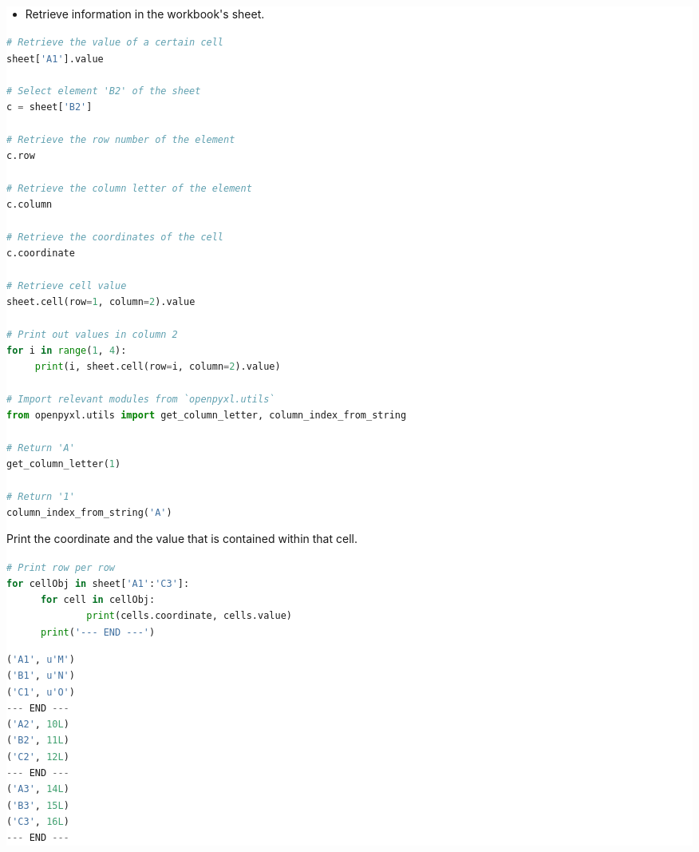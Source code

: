 - Retrieve information in the workbook's sheet.

```python
# Retrieve the value of a certain cell
sheet['A1'].value

# Select element 'B2' of the sheet 
c = sheet['B2']

# Retrieve the row number of the element
c.row

# Retrieve the column letter of the element
c.column

# Retrieve the coordinates of the cell 
c.coordinate

# Retrieve cell value 
sheet.cell(row=1, column=2).value

# Print out values in column 2 
for i in range(1, 4):
     print(i, sheet.cell(row=i, column=2).value)
     
# Import relevant modules from `openpyxl.utils`
from openpyxl.utils import get_column_letter, column_index_from_string

# Return 'A'
get_column_letter(1)

# Return '1'
column_index_from_string('A')
```

Print the coordinate and the value that is contained within that cell.

```python
# Print row per row
for cellObj in sheet['A1':'C3']:
      for cell in cellObj:
              print(cells.coordinate, cells.value)
      print('--- END ---')
```

```python
('A1', u'M')
('B1', u'N')
('C1', u'O')
--- END ---
('A2', 10L)
('B2', 11L)
('C2', 12L)
--- END ---
('A3', 14L)
('B3', 15L)
('C3', 16L)
--- END ---
```
